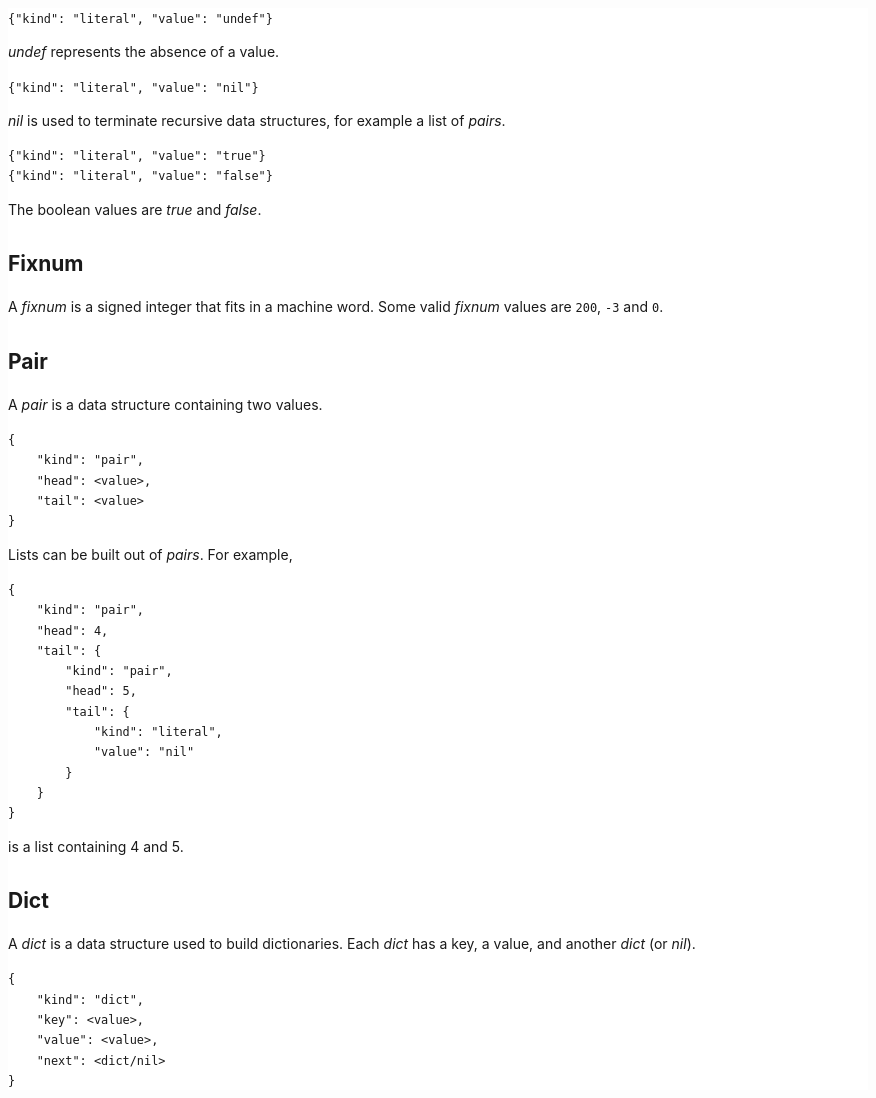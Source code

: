     {"kind": "literal", "value": "undef"}

_undef_ represents the absence of a value.

    {"kind": "literal", "value": "nil"}

_nil_ is used to terminate recursive data structures, for example a list
 of _pairs_.

    {"kind": "literal", "value": "true"}
    {"kind": "literal", "value": "false"}

The boolean values are _true_ and _false_.

## Fixnum

A _fixnum_ is a signed integer that fits in a machine word. Some valid _fixnum_
values are `200`, `-3` and `0`.

## Pair

A _pair_ is a data structure containing two values.

    {
        "kind": "pair",
        "head": <value>,
        "tail": <value>
    }

Lists can be built out of _pairs_. For example,

    {
        "kind": "pair",
        "head": 4,
        "tail": {
            "kind": "pair",
            "head": 5,
            "tail": {
                "kind": "literal",
                "value": "nil"
            }
        }
    }

is a list containing 4 and 5.

## Dict

A _dict_ is a data structure used to build dictionaries. Each _dict_ has a key,
a value, and another _dict_ (or _nil_).

    {
        "kind": "dict",
        "key": <value>,
        "value": <value>,
        "next": <dict/nil>
    }
